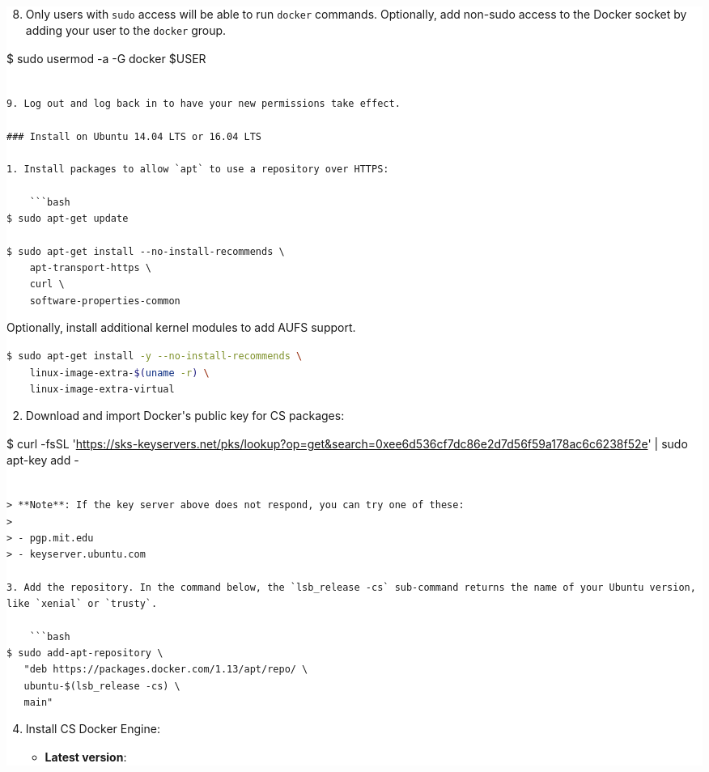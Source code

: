 8. Only users with `sudo` access will be able to run `docker` commands. Optionally, add non-sudo access to the Docker socket by adding your user to the `docker` group.
    
    ```bash
$ sudo usermod -a -G docker $USER
```

9. Log out and log back in to have your new permissions take effect.

### Install on Ubuntu 14.04 LTS or 16.04 LTS

1. Install packages to allow `apt` to use a repository over HTTPS:
    
    ```bash
$ sudo apt-get update

$ sudo apt-get install --no-install-recommends \
    apt-transport-https \
    curl \
    software-properties-common
```

Optionally, install additional kernel modules to add AUFS support.

```bash
$ sudo apt-get install -y --no-install-recommends \
    linux-image-extra-$(uname -r) \
    linux-image-extra-virtual
```

2. Download and import Docker's public key for CS packages:
    
    ```bash
$ curl -fsSL 'https://sks-keyservers.net/pks/lookup?op=get&search=0xee6d536cf7dc86e2d7d56f59a178ac6c6238f52e' | sudo apt-key add -
```

> **Note**: If the key server above does not respond, you can try one of these:
> 
> - pgp.mit.edu
> - keyserver.ubuntu.com

3. Add the repository. In the command below, the `lsb_release -cs` sub-command returns the name of your Ubuntu version, like `xenial` or `trusty`.
    
    ```bash
$ sudo add-apt-repository \
   "deb https://packages.docker.com/1.13/apt/repo/ \
   ubuntu-$(lsb_release -cs) \
   main"
```

4. Install CS Docker Engine:
    
    - **Latest version**:
        